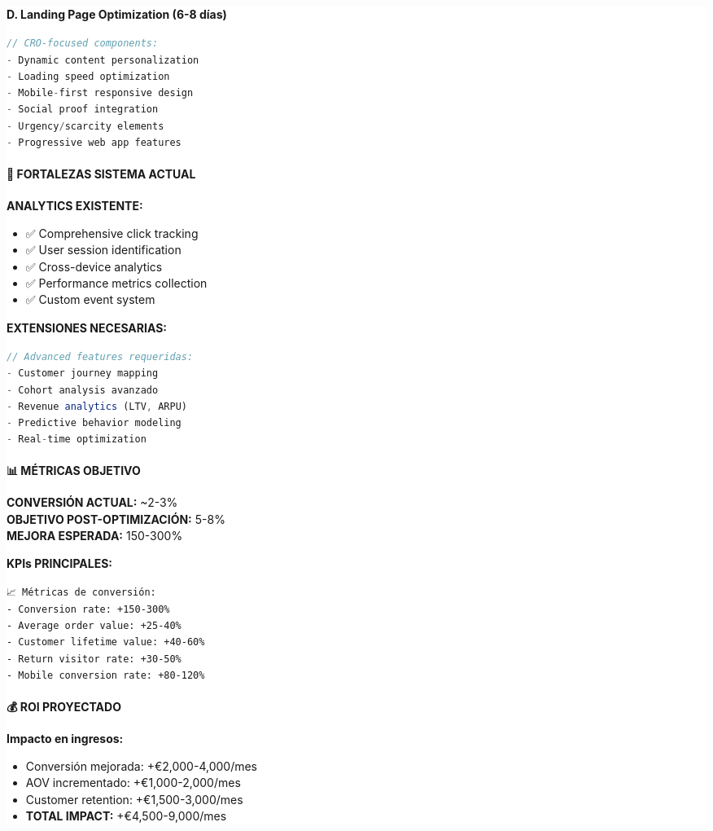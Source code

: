 ```typescript
```

**D. Landing Page Optimization (6-8 días)**
```typescript
// CRO-focused components:
- Dynamic content personalization
- Loading speed optimization  
- Mobile-first responsive design
- Social proof integration
- Urgency/scarcity elements
- Progressive web app features
```

#### 🔧 FORTALEZAS SISTEMA ACTUAL

**ANALYTICS EXISTENTE:**
- ✅ Comprehensive click tracking
- ✅ User session identification  
- ✅ Cross-device analytics
- ✅ Performance metrics collection
- ✅ Custom event system

**EXTENSIONES NECESARIAS:**
```typescript
// Advanced features requeridas:
- Customer journey mapping
- Cohort analysis avanzado
- Revenue analytics (LTV, ARPU)
- Predictive behavior modeling
- Real-time optimization
```

#### 📊 MÉTRICAS OBJETIVO

**CONVERSIÓN ACTUAL:** ~2-3%  
**OBJETIVO POST-OPTIMIZACIÓN:** 5-8%  
**MEJORA ESPERADA:** 150-300%  

**KPIs PRINCIPALES:**
```
📈 Métricas de conversión:
- Conversion rate: +150-300%
- Average order value: +25-40%  
- Customer lifetime value: +40-60%
- Return visitor rate: +30-50%
- Mobile conversion rate: +80-120%
```

#### 💰 ROI PROYECTADO

**Impacto en ingresos:**
- Conversión mejorada: +€2,000-4,000/mes
- AOV incrementado: +€1,000-2,000/mes  
- Customer retention: +€1,500-3,000/mes
- **TOTAL IMPACT:** +€4,500-9,000/mes
